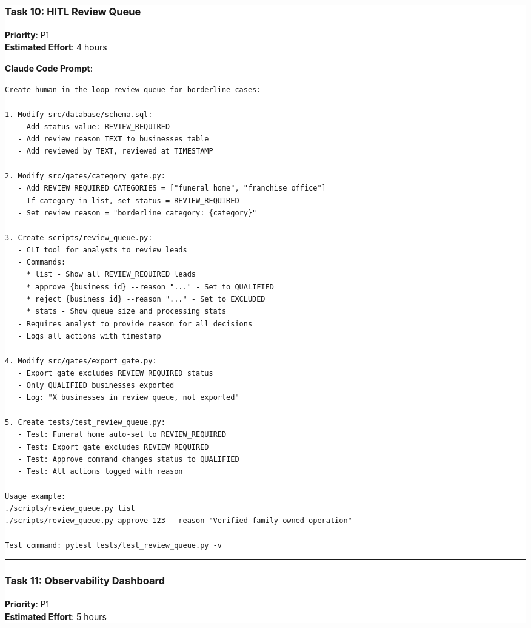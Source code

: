### Task 10: HITL Review Queue

**Priority**: P1  
**Estimated Effort**: 4 hours

**Claude Code Prompt**:
```
Create human-in-the-loop review queue for borderline cases:

1. Modify src/database/schema.sql:
   - Add status value: REVIEW_REQUIRED
   - Add review_reason TEXT to businesses table
   - Add reviewed_by TEXT, reviewed_at TIMESTAMP

2. Modify src/gates/category_gate.py:
   - Add REVIEW_REQUIRED_CATEGORIES = ["funeral_home", "franchise_office"]
   - If category in list, set status = REVIEW_REQUIRED
   - Set review_reason = "borderline category: {category}"

3. Create scripts/review_queue.py:
   - CLI tool for analysts to review leads
   - Commands:
     * list - Show all REVIEW_REQUIRED leads
     * approve {business_id} --reason "..." - Set to QUALIFIED
     * reject {business_id} --reason "..." - Set to EXCLUDED
     * stats - Show queue size and processing stats
   - Requires analyst to provide reason for all decisions
   - Logs all actions with timestamp

4. Modify src/gates/export_gate.py:
   - Export gate excludes REVIEW_REQUIRED status
   - Only QUALIFIED businesses exported
   - Log: "X businesses in review queue, not exported"

5. Create tests/test_review_queue.py:
   - Test: Funeral home auto-set to REVIEW_REQUIRED
   - Test: Export gate excludes REVIEW_REQUIRED
   - Test: Approve command changes status to QUALIFIED
   - Test: All actions logged with reason

Usage example:
./scripts/review_queue.py list
./scripts/review_queue.py approve 123 --reason "Verified family-owned operation"

Test command: pytest tests/test_review_queue.py -v
```

---

### Task 11: Observability Dashboard

**Priority**: P1  
**Estimated Effort**: 5 hours
